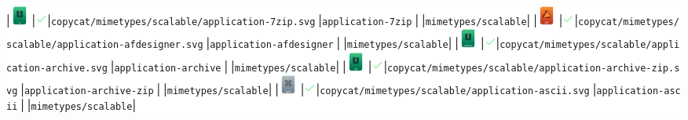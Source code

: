 |<img src="copycat/mimetypes/scalable/application-7zip.svg" width=24>                                   |<img src="./scripts/track/check.svg" width=15>|`copycat/mimetypes/scalable/application-7zip.svg`                                   |`application-7zip`                                   |         |`mimetypes/scalable`|
|<img src="copycat/mimetypes/scalable/application-afdesigner.svg" width=24>                             |<img src="./scripts/track/check.svg" width=15>|`copycat/mimetypes/scalable/application-afdesigner.svg`                             |`application-afdesigner`                             |         |`mimetypes/scalable`|
|<img src="copycat/mimetypes/scalable/application-archive.svg" width=24>                                |<img src="./scripts/track/check.svg" width=15>|`copycat/mimetypes/scalable/application-archive.svg`                                |`application-archive`                                |         |`mimetypes/scalable`|
|<img src="copycat/mimetypes/scalable/application-archive-zip.svg" width=24>                            |<img src="./scripts/track/check.svg" width=15>|`copycat/mimetypes/scalable/application-archive-zip.svg`                            |`application-archive-zip`                            |         |`mimetypes/scalable`|
|<img src="copycat/mimetypes/scalable/application-ascii.svg" width=24>                                  |<img src="./scripts/track/check.svg" width=15>|`copycat/mimetypes/scalable/application-ascii.svg`                                  |`application-ascii`                                  |         |`mimetypes/scalable`|